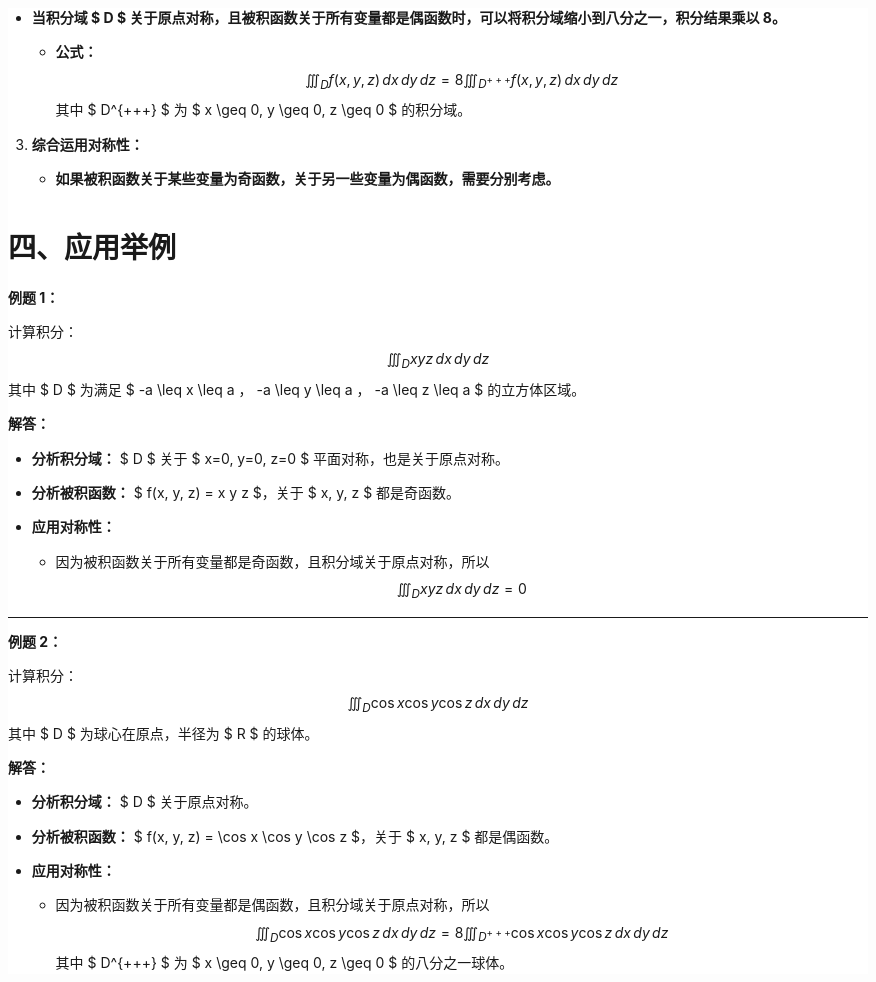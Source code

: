    - **当积分域 $ D $ 关于原点对称，且被积函数关于所有变量都是偶函数时，可以将积分域缩小到八分之一，积分结果乘以 8。**

     - **公式：**
       $$
       \iiint_D f(x, y, z) \, dx\, dy\, dz = 8 \iiint_{D^{+++}} f(x, y, z) \, dx\, dy\, dz
       $$
       其中 $ D^{+++} $ 为 $ x \geq 0, y \geq 0, z \geq 0 $ 的积分域。

3. **综合运用对称性：**

   - **如果被积函数关于某些变量为奇函数，关于另一些变量为偶函数，需要分别考虑。**

# 四、应用举例

**例题 1：**

计算积分：
$$
\iiint_D x y z \, dx\, dy\, dz
$$
其中 $ D $ 为满足 $ -a \leq x \leq a $，$ -a \leq y \leq a $，$ -a \leq z \leq a $ 的立方体区域。

**解答：**

- **分析积分域：** $ D $ 关于 $ x=0, y=0, z=0 $ 平面对称，也是关于原点对称。
- **分析被积函数：** $ f(x, y, z) = x y z $，关于 $ x, y, z $ 都是奇函数。
- **应用对称性：**

  - 因为被积函数关于所有变量都是奇函数，且积分域关于原点对称，所以
    $$
    \iiint_D x y z \, dx\, dy\, dz = 0
    $$

---

**例题 2：**

计算积分：
$$
\iiint_D \cos x \cos y \cos z \, dx\, dy\, dz
$$
其中 $ D $ 为球心在原点，半径为 $ R $ 的球体。

**解答：**

- **分析积分域：** $ D $ 关于原点对称。
- **分析被积函数：** $ f(x, y, z) = \cos x \cos y \cos z $，关于 $ x, y, z $ 都是偶函数。
- **应用对称性：**

  - 因为被积函数关于所有变量都是偶函数，且积分域关于原点对称，所以
    $$
    \iiint_D \cos x \cos y \cos z \, dx\, dy\, dz = 8 \iiint_{D^{+++}} \cos x \cos y \cos z \, dx\, dy\, dz
    $$
    其中 $ D^{+++} $ 为 $ x \geq 0, y \geq 0, z \geq 0 $ 的八分之一球体。

